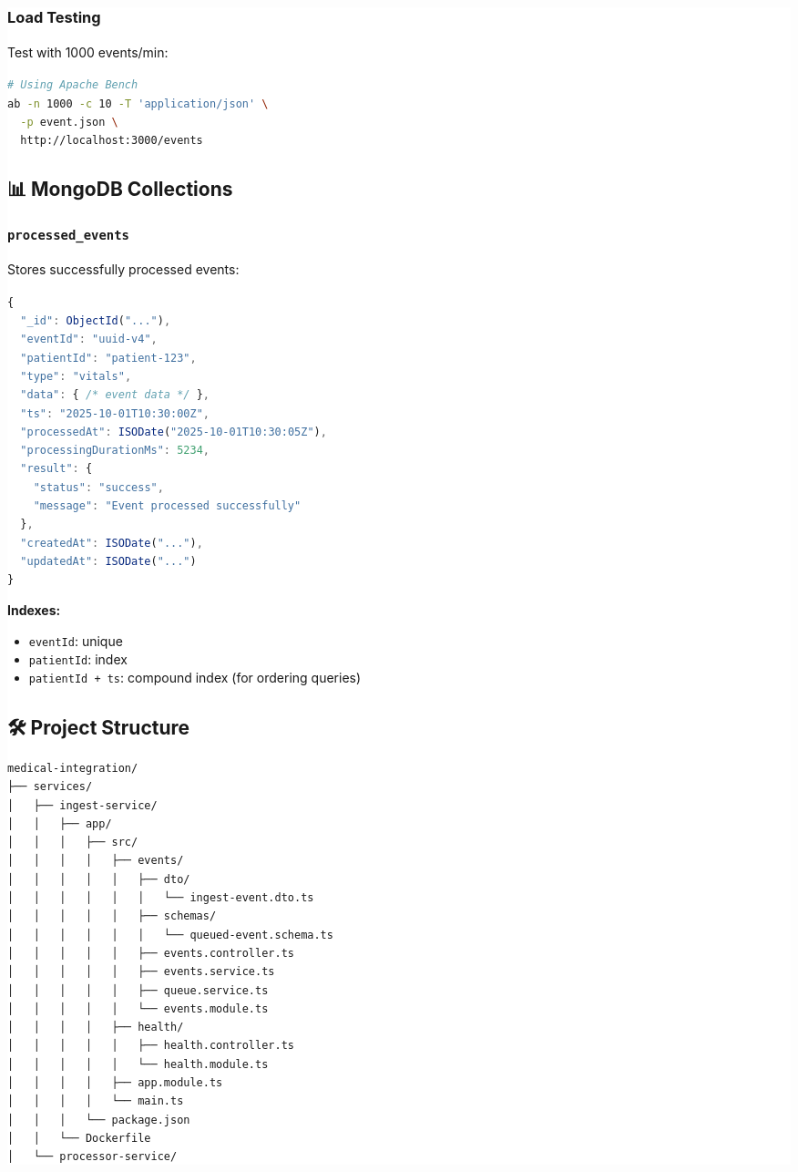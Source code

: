 ### Load Testing

Test with 1000 events/min:

```bash
# Using Apache Bench
ab -n 1000 -c 10 -T 'application/json' \
  -p event.json \
  http://localhost:3000/events
```

## 📊 MongoDB Collections

### `processed_events`
Stores successfully processed events:

```javascript
{
  "_id": ObjectId("..."),
  "eventId": "uuid-v4",
  "patientId": "patient-123",
  "type": "vitals",
  "data": { /* event data */ },
  "ts": "2025-10-01T10:30:00Z",
  "processedAt": ISODate("2025-10-01T10:30:05Z"),
  "processingDurationMs": 5234,
  "result": {
    "status": "success",
    "message": "Event processed successfully"
  },
  "createdAt": ISODate("..."),
  "updatedAt": ISODate("...")
}
```

**Indexes:**
- `eventId`: unique
- `patientId`: index
- `patientId + ts`: compound index (for ordering queries)

## 🛠️ Project Structure

```
medical-integration/
├── services/
│   ├── ingest-service/
│   │   ├── app/
│   │   │   ├── src/
│   │   │   │   ├── events/
│   │   │   │   │   ├── dto/
│   │   │   │   │   │   └── ingest-event.dto.ts
│   │   │   │   │   ├── schemas/
│   │   │   │   │   │   └── queued-event.schema.ts
│   │   │   │   │   ├── events.controller.ts
│   │   │   │   │   ├── events.service.ts
│   │   │   │   │   ├── queue.service.ts
│   │   │   │   │   └── events.module.ts
│   │   │   │   ├── health/
│   │   │   │   │   ├── health.controller.ts
│   │   │   │   │   └── health.module.ts
│   │   │   │   ├── app.module.ts
│   │   │   │   └── main.ts
│   │   │   └── package.json
│   │   └── Dockerfile
│   └── processor-service/
```